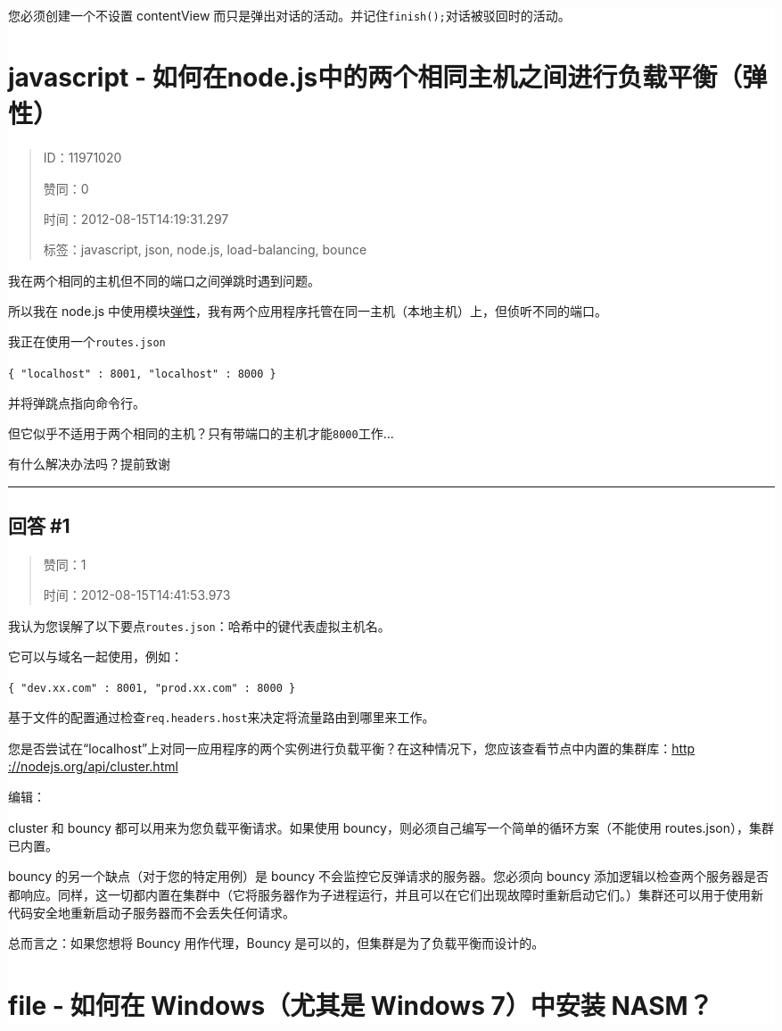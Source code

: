 您必须创建一个不设置 contentView 而只是弹出对话的活动。并记住`finish();`对话被驳回时的活动。

# javascript - 如何在node.js中的两个相同主机之间进行负载平衡（弹性）

> ID：11971020
> 
> 赞同：0
> 
> 时间：2012-08-15T14:19:31.297
> 
> 标签：javascript, json, node.js, load-balancing, bounce

我在两个相同的主机但不同的端口之间弹跳时遇到问题。

所以我在 node.js 中使用模块[弹性](https://github.com/substack/bouncy/)，我有两个应用程序托管在同一主机（本地主机）上，但侦听不同的端口。

我正在使用一个`routes.json`

`{ "localhost" : 8001, "localhost" : 8000 }`

并将弹跳点指向命令行。

但它似乎不适用于两个相同的主机？只有带端口的主机才能`8000`工作...

有什么解决办法吗？提前致谢

* * *

## 回答 #1

> 赞同：1
> 
> 时间：2012-08-15T14:41:53.973

我认为您误解了以下要点`routes.json`：哈希中的键代表虚拟主机名。

它可以与域名一起使用，例如：

```
{ "dev.xx.com" : 8001, "prod.xx.com" : 8000 } 
```

基于文件的配置通过检查`req.headers.host`来决定将流量路由到哪里来工作。

您是否尝试在“localhost”上对同一应用程序的两个实例进行负载平衡？在这种情况下，您应该查看节点中内置的集群库：[http ://nodejs.org/api/cluster.html](http://nodejs.org/api/cluster.html)

编辑：

cluster 和 bouncy 都可以用来为您负载平衡请求。如果使用 bouncy，则必须自己编写一个简单的循环方案（不能使用 routes.json），集群已内置。

bouncy 的另一个缺点（对于您的特定用例）是 bouncy 不会监控它反弹请求的服务器。您必须向 bouncy 添加逻辑以检查两个服务器是否都响应。同样，这一切都内置在集群中（它将服务器作为子进程运行，并且可以在它们出现故障时重新启动它们。）集群还可以用于使用新代码安全地重新启动子服务器而不会丢失任何请求。

总而言之：如果您想将 Bouncy 用作代理，Bouncy 是可以的，但集群是为了负载平衡而设计的。

# file - 如何在 Windows（尤其是 Windows 7）中安装 NASM？

